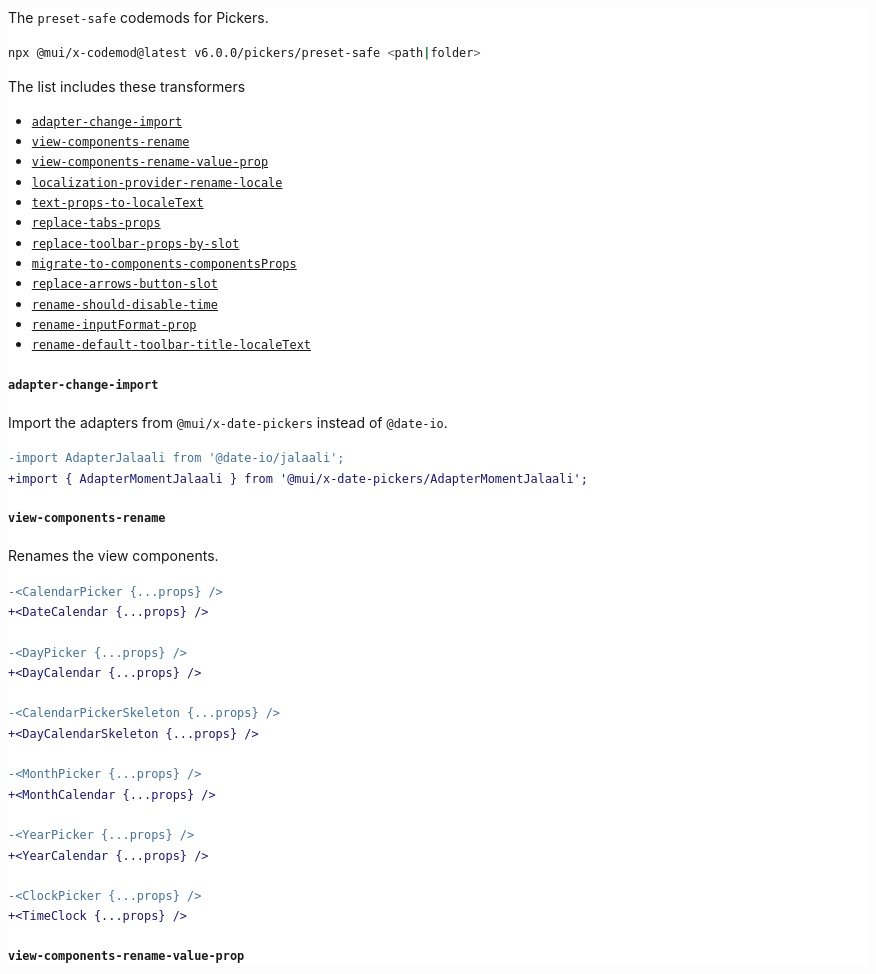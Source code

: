 The `preset-safe` codemods for Pickers.

```bash
npx @mui/x-codemod@latest v6.0.0/pickers/preset-safe <path|folder>
```

The list includes these transformers

- [`adapter-change-import`](#adapter-change-import)
- [`view-components-rename`](#view-components-rename)
- [`view-components-rename-value-prop`](#view-components-rename-value-prop)
- [`localization-provider-rename-locale`](#localization-provider-rename-locale)
- [`text-props-to-localeText`](#text-props-to-localeText)
- [`replace-tabs-props`](#replace-tabs-props)
- [`replace-toolbar-props-by-slot`](#replace-toolbar-props-by-slot)
- [`migrate-to-components-componentsProps`](#migrate-to-components-componentsProps)
- [`replace-arrows-button-slot`](#replace-arrows-button-slot)
- [`rename-should-disable-time`](#rename-should-disable-time)
- [`rename-inputFormat-prop`](#rename-inputFormat-prop)
- [`rename-default-toolbar-title-localeText`](#rename-default-toolbar-title-localeText)

#### `adapter-change-import`

Import the adapters from `@mui/x-date-pickers` instead of `@date-io`.

```diff
-import AdapterJalaali from '@date-io/jalaali';
+import { AdapterMomentJalaali } from '@mui/x-date-pickers/AdapterMomentJalaali';
```

#### `view-components-rename`

Renames the view components.

```diff
-<CalendarPicker {...props} />
+<DateCalendar {...props} />

-<DayPicker {...props} />
+<DayCalendar {...props} />

-<CalendarPickerSkeleton {...props} />
+<DayCalendarSkeleton {...props} />

-<MonthPicker {...props} />
+<MonthCalendar {...props} />

-<YearPicker {...props} />
+<YearCalendar {...props} />

-<ClockPicker {...props} />
+<TimeClock {...props} />
```

#### `view-components-rename-value-prop`
